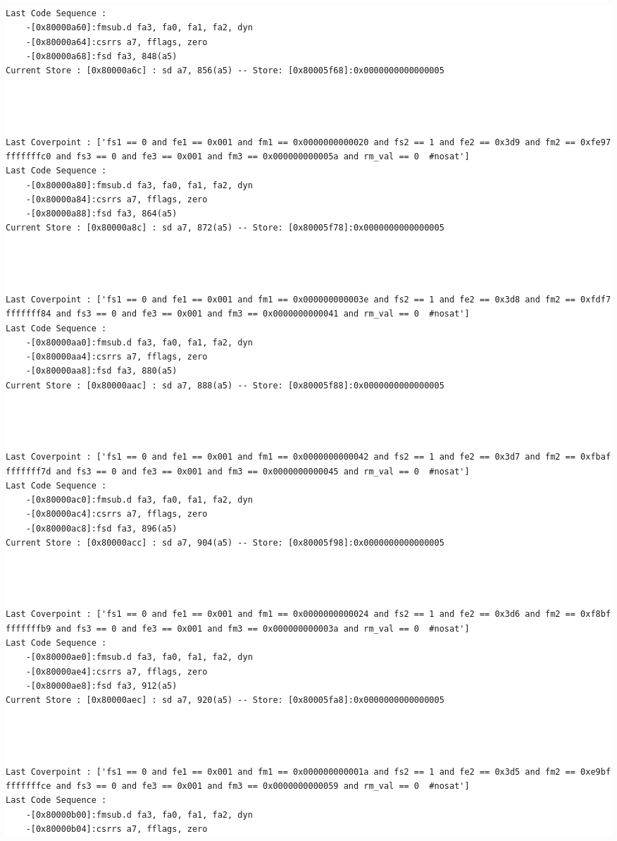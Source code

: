 ```
Last Code Sequence : 
	-[0x80000a60]:fmsub.d fa3, fa0, fa1, fa2, dyn
	-[0x80000a64]:csrrs a7, fflags, zero
	-[0x80000a68]:fsd fa3, 848(a5)
Current Store : [0x80000a6c] : sd a7, 856(a5) -- Store: [0x80005f68]:0x0000000000000005




Last Coverpoint : ['fs1 == 0 and fe1 == 0x001 and fm1 == 0x0000000000020 and fs2 == 1 and fe2 == 0x3d9 and fm2 == 0xfe97fffffffc0 and fs3 == 0 and fe3 == 0x001 and fm3 == 0x000000000005a and rm_val == 0  #nosat']
Last Code Sequence : 
	-[0x80000a80]:fmsub.d fa3, fa0, fa1, fa2, dyn
	-[0x80000a84]:csrrs a7, fflags, zero
	-[0x80000a88]:fsd fa3, 864(a5)
Current Store : [0x80000a8c] : sd a7, 872(a5) -- Store: [0x80005f78]:0x0000000000000005




Last Coverpoint : ['fs1 == 0 and fe1 == 0x001 and fm1 == 0x000000000003e and fs2 == 1 and fe2 == 0x3d8 and fm2 == 0xfdf7fffffff84 and fs3 == 0 and fe3 == 0x001 and fm3 == 0x0000000000041 and rm_val == 0  #nosat']
Last Code Sequence : 
	-[0x80000aa0]:fmsub.d fa3, fa0, fa1, fa2, dyn
	-[0x80000aa4]:csrrs a7, fflags, zero
	-[0x80000aa8]:fsd fa3, 880(a5)
Current Store : [0x80000aac] : sd a7, 888(a5) -- Store: [0x80005f88]:0x0000000000000005




Last Coverpoint : ['fs1 == 0 and fe1 == 0x001 and fm1 == 0x0000000000042 and fs2 == 1 and fe2 == 0x3d7 and fm2 == 0xfbaffffffff7d and fs3 == 0 and fe3 == 0x001 and fm3 == 0x0000000000045 and rm_val == 0  #nosat']
Last Code Sequence : 
	-[0x80000ac0]:fmsub.d fa3, fa0, fa1, fa2, dyn
	-[0x80000ac4]:csrrs a7, fflags, zero
	-[0x80000ac8]:fsd fa3, 896(a5)
Current Store : [0x80000acc] : sd a7, 904(a5) -- Store: [0x80005f98]:0x0000000000000005




Last Coverpoint : ['fs1 == 0 and fe1 == 0x001 and fm1 == 0x0000000000024 and fs2 == 1 and fe2 == 0x3d6 and fm2 == 0xf8bffffffffb9 and fs3 == 0 and fe3 == 0x001 and fm3 == 0x000000000003a and rm_val == 0  #nosat']
Last Code Sequence : 
	-[0x80000ae0]:fmsub.d fa3, fa0, fa1, fa2, dyn
	-[0x80000ae4]:csrrs a7, fflags, zero
	-[0x80000ae8]:fsd fa3, 912(a5)
Current Store : [0x80000aec] : sd a7, 920(a5) -- Store: [0x80005fa8]:0x0000000000000005




Last Coverpoint : ['fs1 == 0 and fe1 == 0x001 and fm1 == 0x000000000001a and fs2 == 1 and fe2 == 0x3d5 and fm2 == 0xe9bffffffffce and fs3 == 0 and fe3 == 0x001 and fm3 == 0x0000000000059 and rm_val == 0  #nosat']
Last Code Sequence : 
	-[0x80000b00]:fmsub.d fa3, fa0, fa1, fa2, dyn
	-[0x80000b04]:csrrs a7, fflags, zero
```